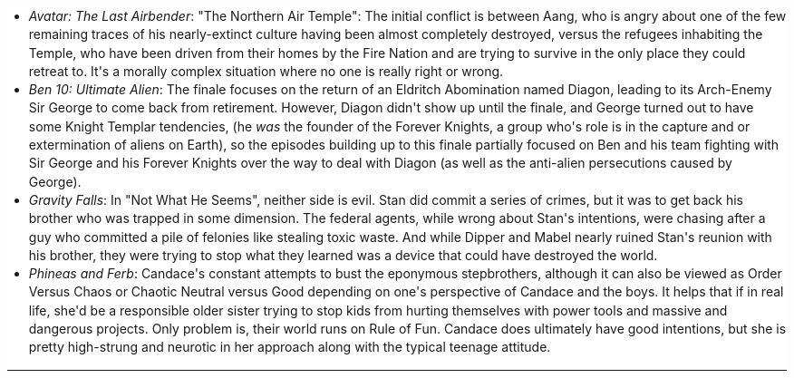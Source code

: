 -   _Avatar: The Last Airbender_: "The Northern Air Temple": The initial conflict is between Aang, who is angry about one of the few remaining traces of his nearly-extinct culture having been almost completely destroyed, versus the refugees inhabiting the Temple, who have been driven from their homes by the Fire Nation and are trying to survive in the only place they could retreat to. It's a morally complex situation where no one is really right or wrong.
-   _Ben 10: Ultimate Alien_: The finale focuses on the return of an Eldritch Abomination named Diagon, leading to its Arch-Enemy Sir George to come back from retirement. However, Diagon didn't show up until the finale, and George turned out to have some Knight Templar tendencies, (he _was_ the founder of the Forever Knights, a group who's role is in the capture and or extermination of aliens on Earth), so the episodes building up to this finale partially focused on Ben and his team fighting with Sir George and his Forever Knights over the way to deal with Diagon (as well as the anti-alien persecutions caused by George).
-   _Gravity Falls_: In "Not What He Seems", neither side is evil. Stan did commit a series of crimes, but it was to get back his brother who was trapped in some dimension. The federal agents, while wrong about Stan's intentions, were chasing after a guy who committed a pile of felonies like stealing toxic waste. And while Dipper and Mabel nearly ruined Stan's reunion with his brother, they were trying to stop what they learned was a device that could have destroyed the world.
-   _Phineas and Ferb_: Candace's constant attempts to bust the eponymous stepbrothers, although it can also be viewed as Order Versus Chaos or Chaotic Neutral versus Good depending on one's perspective of Candace and the boys. It helps that if in real life, she'd be a responsible older sister trying to stop kids from hurting themselves with power tools and massive and dangerous projects. Only problem is, their world runs on Rule of Fun. Candace does ultimately have good intentions, but she is pretty high-strung and neurotic in her approach along with the typical teenage attitude.

___